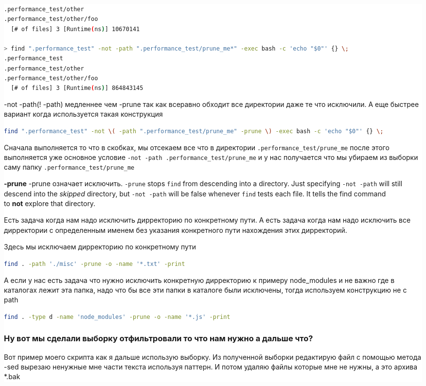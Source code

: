 ```Bash
.performance_test/other
.performance_test/other/foo
  [# of files] 3 [Runtime(ns)] 10670141

> find ".performance_test" -not -path ".performance_test/prune_me*" -exec bash -c 'echo "$0"' {} \;
.performance_test
.performance_test/other
.performance_test/other/foo
  [# of files] 3 [Runtime(ns)] 864843145

```





-not -path(! -path) медленнее чем -prune так как всеравно обходит все директории даже те что исключили.
А еще быстрее вариант когда используется такая конструкция

```bash
find ".performance_test" -not \( -path ".performance_test/prune_me" -prune \) -exec bash -c 'echo "$0"' {} \;
```
Сначала выполняется то что в скобках, мы отсекаем все что в директории `.performance_test/prune_me` после этого выполняется уже основное условие `-not -path .performance_test/prune_me` и у нас получается что мы убираем из выборки саму папку `.performance_test/prune_me`


**-prune**
-prune означает исключить. 
`-prune` stops `find` from descending into a directory. Just specifying `-not -path` will still descend into the _skipped_ directory, but `-not -path` will be false whenever `find` tests each file. It tells the find command to **not** explore that directory.

Есть задача когда нам надо исключить дирректорию по конкретному пути.
А есть задача когда нам надо исключить все дирректории с определенным именем без указания конкретного пути нахождения этих дирректорий.



Здесь мы исключаем дирректорию по конкретному пути
```bash
find . -path './misc' -prune -o -name '*.txt' -print
```

А если у нас есть задача что нужно исключить конкретную дирректорию к примеру node_modules и  не важно где в каталогах лежит эта папка, надо что бы все эти папки в каталоге были исключены, тогда используем конструкцию не с path

```bash
find . -type d -name 'node_modules' -prune -o -name '*.js' -print
```

### Ну вот мы сделали выборку отфильтровали то что нам нужно а дальше что?

Вот пример моего скрипта как я дальше использую выборку. Из полученной выборки редактирую файл с помощью метода -sed  вырезаю ненужные мне части текста используя паттерн.
И потом удаляю файлы которые мне  не нужны, а это архива *.bak
